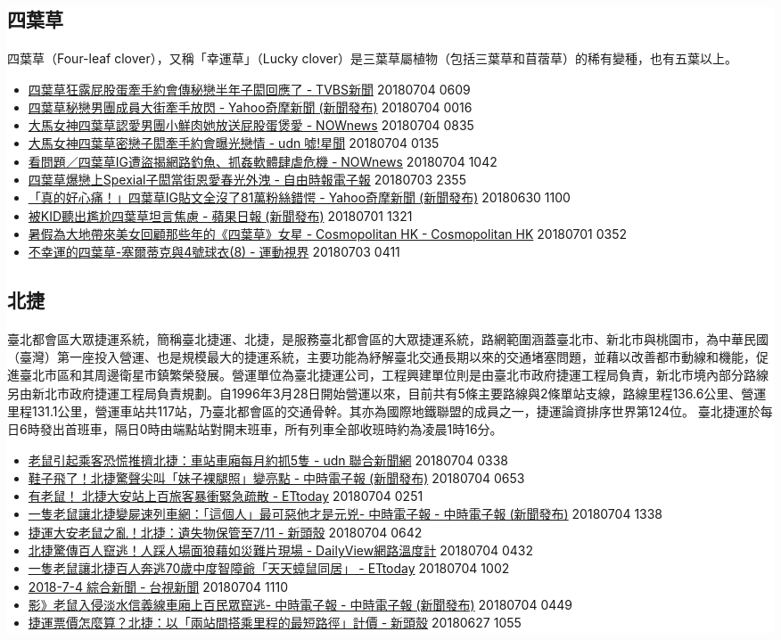 ## 四葉草

四葉草（Four-leaf clover），又稱「幸運草」（Lucky clover）是三葉草屬植物（包括三葉草和苜蓿草）的稀有變種，也有五葉以上。
- [四葉草狂露屁股蛋牽手約會傳秘戀半年子閎回應了 - TVBS新聞](https://news.tvbs.com.tw/entertainment/949598 "四葉草狂露屁股蛋牽手約會傳秘戀半年子閎回應了 - TVBS新聞") 20180704 0609
- [四葉草秘戀男團成員大街牽手放閃 - Yahoo奇摩新聞 (新聞發布)](https://tw.news.yahoo.com/%E5%9B%9B%E8%91%89%E8%8D%89%E7%A7%98%E6%88%80%E7%94%B7%E5%9C%98%E6%88%90%E5%93%A1-%E5%A4%A7%E8%A1%97%E7%89%BD%E6%89%8B%E6%94%BE%E9%96%83-001003705.html "四葉草秘戀男團成員大街牽手放閃 - Yahoo奇摩新聞 (新聞發布)") 20180704 0016
- [大馬女神四葉草認愛男團小鮮肉她放送屁股蛋煲愛 - NOWnews](https://www.nownews.com/news/20180704/2782882 "大馬女神四葉草認愛男團小鮮肉她放送屁股蛋煲愛 - NOWnews") 20180704 0835
- [大馬女神四葉草密戀子閎牽手約會曝光戀情 - udn 噓!星聞](https://stars.udn.com/star/story/10088/3233351 "大馬女神四葉草密戀子閎牽手約會曝光戀情 - udn 噓!星聞") 20180704 0135
- [看問題／四葉草IG遭盜揭網路釣魚、抓姦軟體肆虐危機 - NOWnews](https://www.nownews.com/news/20180704/2783246 "看問題／四葉草IG遭盜揭網路釣魚、抓姦軟體肆虐危機 - NOWnews") 20180704 1042
- [四葉草爆戀上Spexial子閎當街恩愛春光外洩 - 自由時報電子報](http://ent.ltn.com.tw/news/breakingnews/2477380 "四葉草爆戀上Spexial子閎當街恩愛春光外洩 - 自由時報電子報") 20180703 2355
- [「真的好心痛！」四葉草IG貼文全沒了81萬粉絲錯愕 - Yahoo奇摩新聞 (新聞發布)](https://tw.news.yahoo.com/%E7%9C%9F%E7%9A%84%E5%A5%BD%E5%BF%83%E7%97%9B-%E5%9B%9B%E8%91%89%E8%8D%89ig%E8%B2%BC%E6%96%87%E5%85%A8%E6%B2%92%E4%BA%86-81%E8%90%AC%E7%B2%89%E7%B5%B2%E9%8C%AF%E6%84%95-102800143.html "「真的好心痛！」四葉草IG貼文全沒了81萬粉絲錯愕 - Yahoo奇摩新聞 (新聞發布)") 20180630 1100
- [被KID聽出尷尬四葉草坦言焦慮 - 蘋果日報 (新聞發布)](https://tw.appledaily.com/new/realtime/20180701/1383193/ "被KID聽出尷尬四葉草坦言焦慮 - 蘋果日報 (新聞發布)") 20180701 1321
- [暑假為大地帶來美女回顧那些年的《四葉草》女星 - Cosmopolitan HK - Cosmopolitan HK](https://www.cosmopolitan.com.hk/beauty/summer-drama "暑假為大地帶來美女回顧那些年的《四葉草》女星 - Cosmopolitan HK - Cosmopolitan HK") 20180701 0352
- [不幸運的四葉草-塞爾蒂克與4號球衣(8) - 運動視界](https://www.sportsv.net/articles/53292 "不幸運的四葉草-塞爾蒂克與4號球衣(8) - 運動視界") 20180703 0411

## 北捷

臺北都會區大眾捷運系統，簡稱臺北捷運、北捷，是服務臺北都會區的大眾捷運系統，路網範圍涵蓋臺北市、新北市與桃園市，為中華民國（臺灣）第一座投入營運、也是規模最大的捷運系統，主要功能為紓解臺北交通長期以來的交通堵塞問題，並藉以改善都市動線和機能，促進臺北市區和其周邊衛星市鎮繁榮發展。營運單位為臺北捷運公司，工程興建單位則是由臺北市政府捷運工程局負責，新北市境內部分路線另由新北市政府捷運工程局負責規劃。自1996年3月28日開始營運以來，目前共有5條主要路線與2條單站支線，路線里程136.6公里、營運里程131.1公里，營運車站共117站，乃臺北都會區的交通骨幹。其亦為國際地鐵聯盟的成員之一，捷運論資排序世界第124位。
臺北捷運於每日6時發出首班車，隔日0時由端點站對開末班車，所有列車全部收班時約為凌晨1時16分。
- [老鼠引起乘客恐慌推擠北捷：車站車廂每月約抓5隻 - udn 聯合新聞網](https://udn.com/news/story/7266/3233598 "老鼠引起乘客恐慌推擠北捷：車站車廂每月約抓5隻 - udn 聯合新聞網") 20180704 0338
- [鞋子飛了！北捷驚聲尖叫「妹子裸腿照」變亮點 - 中時電子報 (新聞發布)](http://www.chinatimes.com/realtimenews/20180704002626-260405 "鞋子飛了！北捷驚聲尖叫「妹子裸腿照」變亮點 - 中時電子報 (新聞發布)") 20180704 0653
- [有老鼠！ 北捷大安站上百旅客暴衝緊急疏散 - ETtoday](https://www.ettoday.net/news/20180704/1205185.htm "有老鼠！ 北捷大安站上百旅客暴衝緊急疏散 - ETtoday") 20180704 0251
- [一隻老鼠讓北捷變屍速列車網：「這個人」最可惡他才是元兇- 中時電子報 - 中時電子報 (新聞發布)](http://www.chinatimes.com/realtimenews/20180704004443-260405 "一隻老鼠讓北捷變屍速列車網：「這個人」最可惡他才是元兇- 中時電子報 - 中時電子報 (新聞發布)") 20180704 1338
- [捷運大安老鼠之亂！北捷：遺失物保管至7/11 - 新頭殼](http://newtalk.tw/news/view/2018-07-04/130012? "捷運大安老鼠之亂！北捷：遺失物保管至7/11 - 新頭殼") 20180704 0642
- [北捷驚傳百人竄逃！人踩人場面狼藉如災難片現場 - DailyView網路溫度計](https://dailyview.tw/HotArticle?id=2733 "北捷驚傳百人竄逃！人踩人場面狼藉如災難片現場 - DailyView網路溫度計") 20180704 0432
- [一隻老鼠讓北捷百人奔逃70歲中度智障爺「天天蟑鼠同居」 - ETtoday](https://star.ettoday.net/news/1205676 "一隻老鼠讓北捷百人奔逃70歲中度智障爺「天天蟑鼠同居」 - ETtoday") 20180704 1002
- [2018-7-4 綜合新聞 - 台視新聞](https://www.ttv.com.tw/news/view/10707040024900N/568 "2018-7-4 綜合新聞 - 台視新聞") 20180704 1110
- [影》老鼠入侵淡水信義線車廂上百民眾竄逃- 中時電子報 - 中時電子報 (新聞發布)](http://www.chinatimes.com/realtimenews/20180704001703-260405 "影》老鼠入侵淡水信義線車廂上百民眾竄逃- 中時電子報 - 中時電子報 (新聞發布)") 20180704 0449
- [捷運票價怎麼算？北捷：以「兩站間搭乘里程的最短路徑」計價 - 新頭殼](http://newtalk.tw/news/view/2018-06-27/129265 "捷運票價怎麼算？北捷：以「兩站間搭乘里程的最短路徑」計價 - 新頭殼") 20180627 1055

